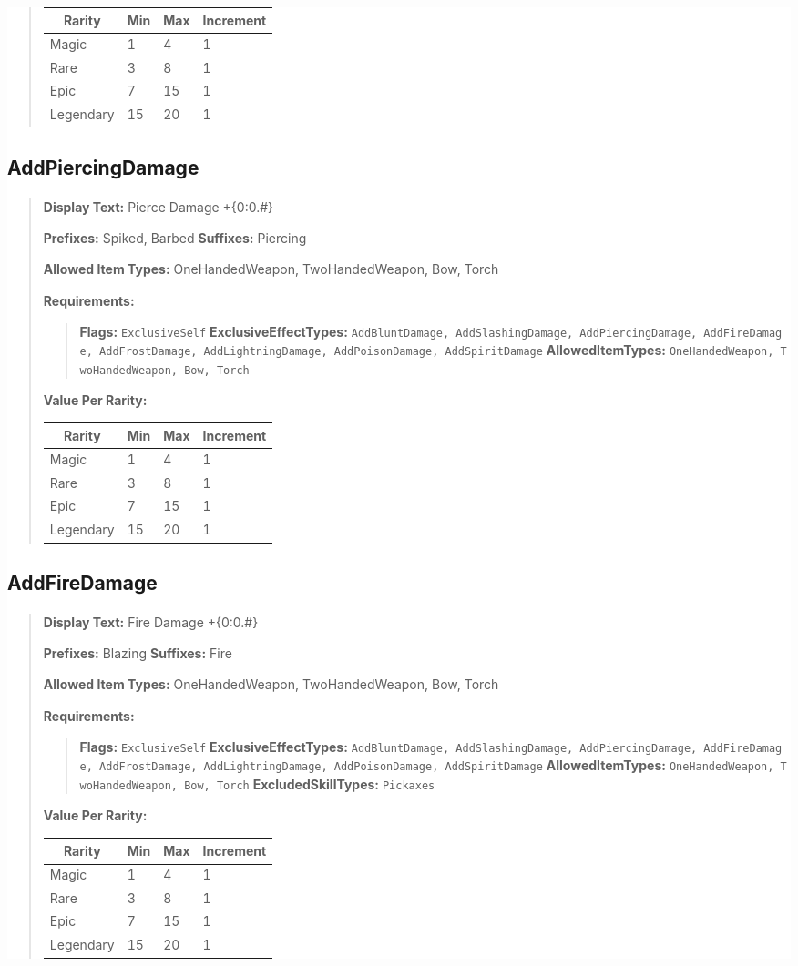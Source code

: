 > |Rarity|Min|Max|Increment|
> |--|--|--|--|
> |Magic|1|4|1|
> |Rare|3|8|1|
> |Epic|7|15|1|
> |Legendary|15|20|1|

## AddPiercingDamage

> **Display Text:** Pierce Damage +{0:0.#}
> 
> **Prefixes:** Spiked, Barbed
> **Suffixes:** Piercing
> 
> **Allowed Item Types:** OneHandedWeapon, TwoHandedWeapon, Bow, Torch
> 
> **Requirements:**
> > **Flags:** `ExclusiveSelf`
> > **ExclusiveEffectTypes:** `AddBluntDamage, AddSlashingDamage, AddPiercingDamage, AddFireDamage, AddFrostDamage, AddLightningDamage, AddPoisonDamage, AddSpiritDamage`
> > **AllowedItemTypes:** `OneHandedWeapon, TwoHandedWeapon, Bow, Torch`
> 
> **Value Per Rarity:**
> 
> |Rarity|Min|Max|Increment|
> |--|--|--|--|
> |Magic|1|4|1|
> |Rare|3|8|1|
> |Epic|7|15|1|
> |Legendary|15|20|1|

## AddFireDamage

> **Display Text:** Fire Damage +{0:0.#}
> 
> **Prefixes:** Blazing
> **Suffixes:** Fire
> 
> **Allowed Item Types:** OneHandedWeapon, TwoHandedWeapon, Bow, Torch
> 
> **Requirements:**
> > **Flags:** `ExclusiveSelf`
> > **ExclusiveEffectTypes:** `AddBluntDamage, AddSlashingDamage, AddPiercingDamage, AddFireDamage, AddFrostDamage, AddLightningDamage, AddPoisonDamage, AddSpiritDamage`
> > **AllowedItemTypes:** `OneHandedWeapon, TwoHandedWeapon, Bow, Torch`
> > **ExcludedSkillTypes:** `Pickaxes`
> 
> **Value Per Rarity:**
> 
> |Rarity|Min|Max|Increment|
> |--|--|--|--|
> |Magic|1|4|1|
> |Rare|3|8|1|
> |Epic|7|15|1|
> |Legendary|15|20|1|
